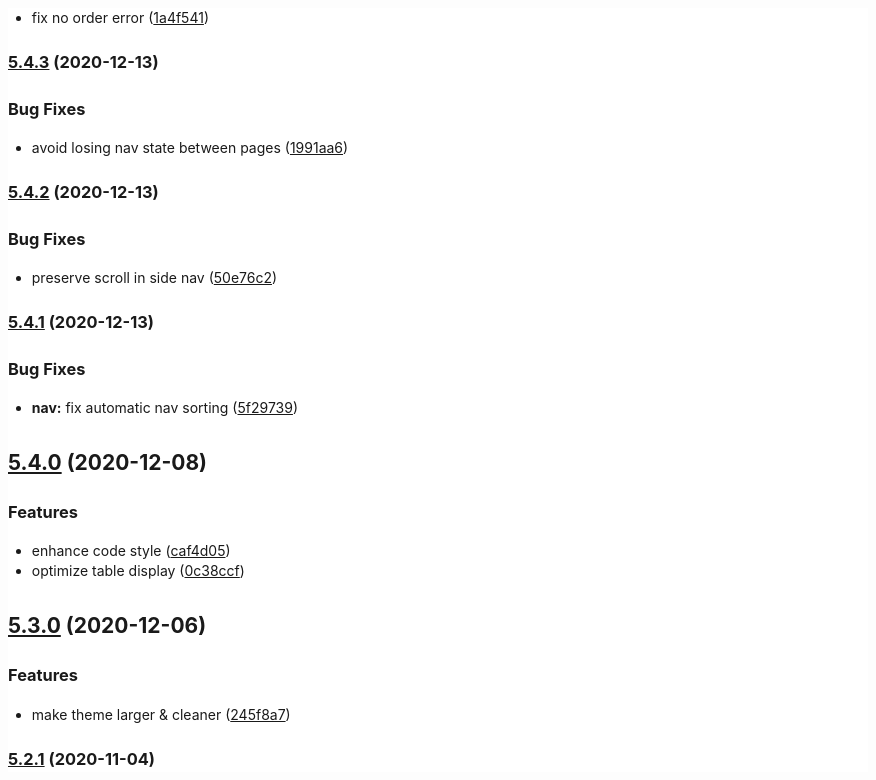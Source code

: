 * fix no order error ([1a4f541](https://github.com/gregberge/smooth-doc/commit/1a4f541ff5092b2c08f7088b31248e016729b5be))

### [5.4.3](https://github.com/gregberge/smooth-doc/compare/v5.4.2...v5.4.3) (2020-12-13)


### Bug Fixes

* avoid losing nav state between pages ([1991aa6](https://github.com/gregberge/smooth-doc/commit/1991aa6cfae4c73d42a35ed3fe220cd7eae216a3))

### [5.4.2](https://github.com/gregberge/smooth-doc/compare/v5.4.1...v5.4.2) (2020-12-13)


### Bug Fixes

* preserve scroll in side nav ([50e76c2](https://github.com/gregberge/smooth-doc/commit/50e76c23503074ad691623f2dcf225089f1f2f6e))

### [5.4.1](https://github.com/gregberge/smooth-doc/compare/v5.4.0...v5.4.1) (2020-12-13)


### Bug Fixes

* **nav:** fix automatic nav sorting ([5f29739](https://github.com/gregberge/smooth-doc/commit/5f29739ebb9178aa5d119aaf1e7eb0673e7ab55c))

## [5.4.0](https://github.com/gregberge/smooth-doc/compare/v5.3.0...v5.4.0) (2020-12-08)


### Features

* enhance code style ([caf4d05](https://github.com/gregberge/smooth-doc/commit/caf4d05b09a223f9cc11e16a32ad5f3f2a998907))
* optimize table display ([0c38ccf](https://github.com/gregberge/smooth-doc/commit/0c38ccf0223567f30ac6091a7959932fb8bb8865))

## [5.3.0](https://github.com/gregberge/smooth-doc/compare/v5.2.1...v5.3.0) (2020-12-06)


### Features

* make theme larger & cleaner ([245f8a7](https://github.com/gregberge/smooth-doc/commit/245f8a71a56350c81a889910030c1f26ce10a69d))

### [5.2.1](https://github.com/gregberge/smooth-doc/compare/v5.2.0...v5.2.1) (2020-11-04)
